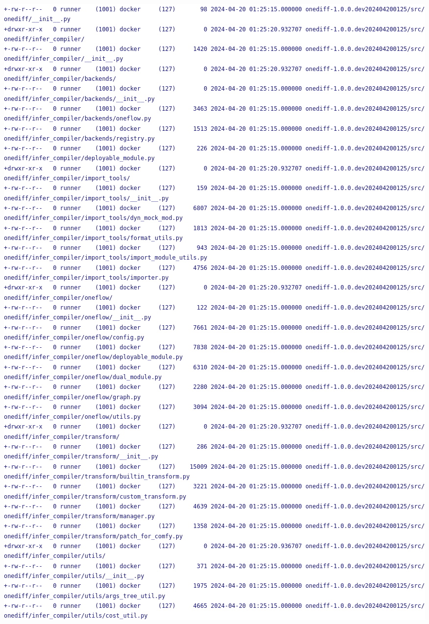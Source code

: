 ```diff
+-rw-r--r--   0 runner    (1001) docker     (127)       98 2024-04-20 01:25:15.000000 onediff-1.0.0.dev202404200125/src/onediff/__init__.py
+drwxr-xr-x   0 runner    (1001) docker     (127)        0 2024-04-20 01:25:20.932707 onediff-1.0.0.dev202404200125/src/onediff/infer_compiler/
+-rw-r--r--   0 runner    (1001) docker     (127)     1420 2024-04-20 01:25:15.000000 onediff-1.0.0.dev202404200125/src/onediff/infer_compiler/__init__.py
+drwxr-xr-x   0 runner    (1001) docker     (127)        0 2024-04-20 01:25:20.932707 onediff-1.0.0.dev202404200125/src/onediff/infer_compiler/backends/
+-rw-r--r--   0 runner    (1001) docker     (127)        0 2024-04-20 01:25:15.000000 onediff-1.0.0.dev202404200125/src/onediff/infer_compiler/backends/__init__.py
+-rw-r--r--   0 runner    (1001) docker     (127)     3463 2024-04-20 01:25:15.000000 onediff-1.0.0.dev202404200125/src/onediff/infer_compiler/backends/oneflow.py
+-rw-r--r--   0 runner    (1001) docker     (127)     1513 2024-04-20 01:25:15.000000 onediff-1.0.0.dev202404200125/src/onediff/infer_compiler/backends/registry.py
+-rw-r--r--   0 runner    (1001) docker     (127)      226 2024-04-20 01:25:15.000000 onediff-1.0.0.dev202404200125/src/onediff/infer_compiler/deployable_module.py
+drwxr-xr-x   0 runner    (1001) docker     (127)        0 2024-04-20 01:25:20.932707 onediff-1.0.0.dev202404200125/src/onediff/infer_compiler/import_tools/
+-rw-r--r--   0 runner    (1001) docker     (127)      159 2024-04-20 01:25:15.000000 onediff-1.0.0.dev202404200125/src/onediff/infer_compiler/import_tools/__init__.py
+-rw-r--r--   0 runner    (1001) docker     (127)     6807 2024-04-20 01:25:15.000000 onediff-1.0.0.dev202404200125/src/onediff/infer_compiler/import_tools/dyn_mock_mod.py
+-rw-r--r--   0 runner    (1001) docker     (127)     1813 2024-04-20 01:25:15.000000 onediff-1.0.0.dev202404200125/src/onediff/infer_compiler/import_tools/format_utils.py
+-rw-r--r--   0 runner    (1001) docker     (127)      943 2024-04-20 01:25:15.000000 onediff-1.0.0.dev202404200125/src/onediff/infer_compiler/import_tools/import_module_utils.py
+-rw-r--r--   0 runner    (1001) docker     (127)     4756 2024-04-20 01:25:15.000000 onediff-1.0.0.dev202404200125/src/onediff/infer_compiler/import_tools/importer.py
+drwxr-xr-x   0 runner    (1001) docker     (127)        0 2024-04-20 01:25:20.932707 onediff-1.0.0.dev202404200125/src/onediff/infer_compiler/oneflow/
+-rw-r--r--   0 runner    (1001) docker     (127)      122 2024-04-20 01:25:15.000000 onediff-1.0.0.dev202404200125/src/onediff/infer_compiler/oneflow/__init__.py
+-rw-r--r--   0 runner    (1001) docker     (127)     7661 2024-04-20 01:25:15.000000 onediff-1.0.0.dev202404200125/src/onediff/infer_compiler/oneflow/config.py
+-rw-r--r--   0 runner    (1001) docker     (127)     7838 2024-04-20 01:25:15.000000 onediff-1.0.0.dev202404200125/src/onediff/infer_compiler/oneflow/deployable_module.py
+-rw-r--r--   0 runner    (1001) docker     (127)     6310 2024-04-20 01:25:15.000000 onediff-1.0.0.dev202404200125/src/onediff/infer_compiler/oneflow/dual_module.py
+-rw-r--r--   0 runner    (1001) docker     (127)     2280 2024-04-20 01:25:15.000000 onediff-1.0.0.dev202404200125/src/onediff/infer_compiler/oneflow/graph.py
+-rw-r--r--   0 runner    (1001) docker     (127)     3094 2024-04-20 01:25:15.000000 onediff-1.0.0.dev202404200125/src/onediff/infer_compiler/oneflow/utils.py
+drwxr-xr-x   0 runner    (1001) docker     (127)        0 2024-04-20 01:25:20.932707 onediff-1.0.0.dev202404200125/src/onediff/infer_compiler/transform/
+-rw-r--r--   0 runner    (1001) docker     (127)      286 2024-04-20 01:25:15.000000 onediff-1.0.0.dev202404200125/src/onediff/infer_compiler/transform/__init__.py
+-rw-r--r--   0 runner    (1001) docker     (127)    15009 2024-04-20 01:25:15.000000 onediff-1.0.0.dev202404200125/src/onediff/infer_compiler/transform/builtin_transform.py
+-rw-r--r--   0 runner    (1001) docker     (127)     3221 2024-04-20 01:25:15.000000 onediff-1.0.0.dev202404200125/src/onediff/infer_compiler/transform/custom_transform.py
+-rw-r--r--   0 runner    (1001) docker     (127)     4639 2024-04-20 01:25:15.000000 onediff-1.0.0.dev202404200125/src/onediff/infer_compiler/transform/manager.py
+-rw-r--r--   0 runner    (1001) docker     (127)     1358 2024-04-20 01:25:15.000000 onediff-1.0.0.dev202404200125/src/onediff/infer_compiler/transform/patch_for_comfy.py
+drwxr-xr-x   0 runner    (1001) docker     (127)        0 2024-04-20 01:25:20.936707 onediff-1.0.0.dev202404200125/src/onediff/infer_compiler/utils/
+-rw-r--r--   0 runner    (1001) docker     (127)      371 2024-04-20 01:25:15.000000 onediff-1.0.0.dev202404200125/src/onediff/infer_compiler/utils/__init__.py
+-rw-r--r--   0 runner    (1001) docker     (127)     1975 2024-04-20 01:25:15.000000 onediff-1.0.0.dev202404200125/src/onediff/infer_compiler/utils/args_tree_util.py
+-rw-r--r--   0 runner    (1001) docker     (127)     4665 2024-04-20 01:25:15.000000 onediff-1.0.0.dev202404200125/src/onediff/infer_compiler/utils/cost_util.py
```